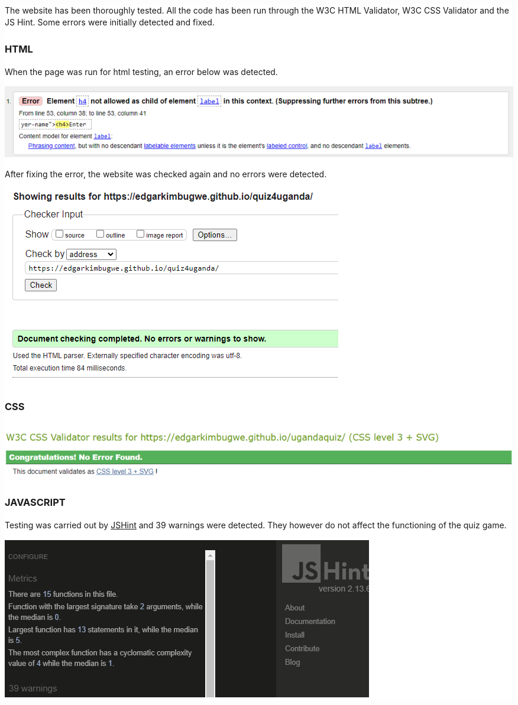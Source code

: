 The website has been thoroughly tested. All the code has been run through the W3C HTML Validator, W3C CSS Validator and the JS Hint. Some errors were initially detected and fixed.

### HTML

When the page was run for html testing, an error below was detected.

![HTML testing](assets/images/readme/html-error.png)

After fixing the error, the website was checked again and no errors were detected.

![HTML testing](assets/images/readme/html%20validated.png)

### CSS

![CSS testing](assets/images/readme/css-pass.png)

### JAVASCRIPT

Testing was carried out by [JSHint](https://jshint.com/) and 39 warnings were detected. They however do not affect the functioning of the quiz game.

![Javascript testing](assets/images/readme/js%20testing.png)